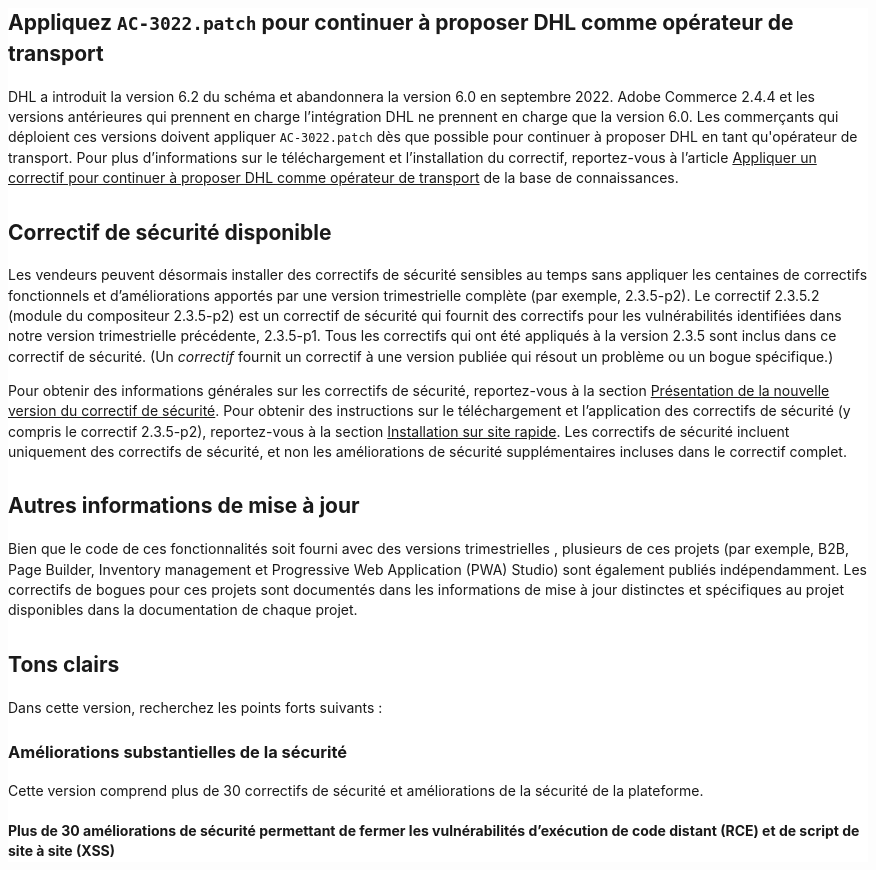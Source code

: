 ## Appliquez `AC-3022.patch` pour continuer à proposer DHL comme opérateur de transport

DHL a introduit la version 6.2 du schéma et abandonnera la version 6.0 en septembre 2022. Adobe Commerce 2.4.4 et les versions antérieures qui prennent en charge l’intégration DHL ne prennent en charge que la version 6.0. Les commerçants qui déploient ces versions doivent appliquer `AC-3022.patch` dès que possible pour continuer à proposer DHL en tant qu&#39;opérateur de transport. Pour plus d’informations sur le téléchargement et l’installation du correctif, reportez-vous à l’article [Appliquer un correctif pour continuer à proposer DHL comme opérateur de transport](https://support.magento.com/hc/en-us/articles/7707818131597-Apply-a-patch-to-continue-offering-DHL-as-shipping-carrier) de la base de connaissances.

## Correctif de sécurité disponible

Les vendeurs peuvent désormais installer des correctifs de sécurité sensibles au temps sans appliquer les centaines de correctifs fonctionnels et d’améliorations apportés par une version trimestrielle complète (par exemple, 2.3.5-p2). Le correctif 2.3.5.2 (module du compositeur 2.3.5-p2) est un correctif de sécurité qui fournit des correctifs pour les vulnérabilités identifiées dans notre version trimestrielle précédente, 2.3.5-p1. Tous les correctifs qui ont été appliqués à la version 2.3.5 sont inclus dans ce correctif de sécurité. (Un *correctif* fournit un correctif à une version publiée qui résout un problème ou un bogue spécifique.)

Pour obtenir des informations générales sur les correctifs de sécurité, reportez-vous à la section [Présentation de la nouvelle version du correctif de sécurité](https://community.magento.com/t5/Magento-DevBlog/Introducing-the-New-Security-Patch-Release/ba-p/141287). Pour obtenir des instructions sur le téléchargement et l’application des correctifs de sécurité (y compris le correctif 2.3.5-p2), reportez-vous à la section [ Installation sur site rapide](../../../installation/composer.md). Les correctifs de sécurité incluent uniquement des correctifs de sécurité, et non les améliorations de sécurité supplémentaires incluses dans le correctif complet.

## Autres informations de mise à jour

Bien que le code de ces fonctionnalités soit fourni avec des versions trimestrielles , plusieurs de ces projets (par exemple, B2B, Page Builder, Inventory management et Progressive Web Application (PWA) Studio) sont également publiés indépendamment. Les correctifs de bogues pour ces projets sont documentés dans les informations de mise à jour distinctes et spécifiques au projet disponibles dans la documentation de chaque projet.

## Tons clairs

Dans cette version, recherchez les points forts suivants :

### Améliorations substantielles de la sécurité

Cette version comprend plus de 30 correctifs de sécurité et améliorations de la sécurité de la plateforme.

#### Plus de 30 améliorations de sécurité permettant de fermer les vulnérabilités d’exécution de code distant (RCE) et de script de site à site (XSS)
